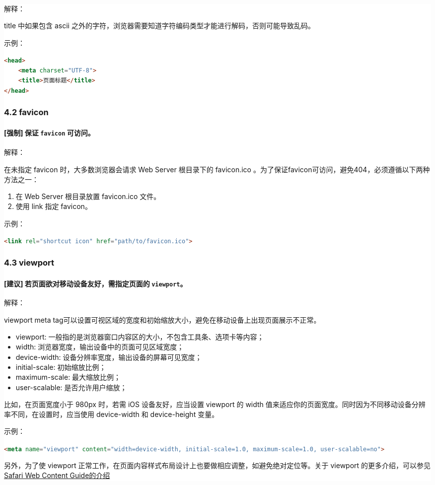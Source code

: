 解释：

title 中如果包含 ascii 之外的字符，浏览器需要知道字符编码类型才能进行解码，否则可能导致乱码。

示例：

```html
<head>
    <meta charset="UTF-8">
    <title>页面标题</title>
</head>
```

### 4.2 favicon

#### [强制] 保证 `favicon` 可访问。

解释：

在未指定 favicon 时，大多数浏览器会请求 Web Server 根目录下的 favicon.ico 。为了保证favicon可访问，避免404，必须遵循以下两种方法之一：

1. 在 Web Server 根目录放置 favicon.ico 文件。
2. 使用 link 指定 favicon。

示例：

```html
<link rel="shortcut icon" href="path/to/favicon.ico">
```

### 4.3 viewport

#### [建议] 若页面欲对移动设备友好，需指定页面的 `viewport`。

解释：

viewport meta tag可以设置可视区域的宽度和初始缩放大小，避免在移动设备上出现页面展示不正常。

* viewport: 一般指的是浏览器窗口内容区的大小，不包含工具条、选项卡等内容；
* width: 浏览器宽度，输出设备中的页面可见区域宽度；
* device-width: 设备分辨率宽度，输出设备的屏幕可见宽度；
* initial-scale: 初始缩放比例；
* maximum-scale: 最大缩放比例；
* user-scalable: 是否允许用户缩放；

比如，在页面宽度小于 980px 时，若需 iOS 设备友好，应当设置 viewport 的 width 值来适应你的页面宽度。同时因为不同移动设备分辨率不同，在设置时，应当使用 device-width 和 device-height 变量。

示例：

```html
<meta name="viewport" content="width=device-width, initial-scale=1.0, maximum-scale=1.0, user-scalable=no">
```

另外，为了使 viewport 正常工作，在页面内容样式布局设计上也要做相应调整，如避免绝对定位等。关于 viewport 的更多介绍，可以参见 [Safari Web Content Guide的介绍](https://developer.apple.com/library/mac/documentation/AppleApplications/Reference/SafariWebContent/UsingtheViewport/UsingtheViewport.html#//apple_ref/doc/uid/TP40006509-SW26)
